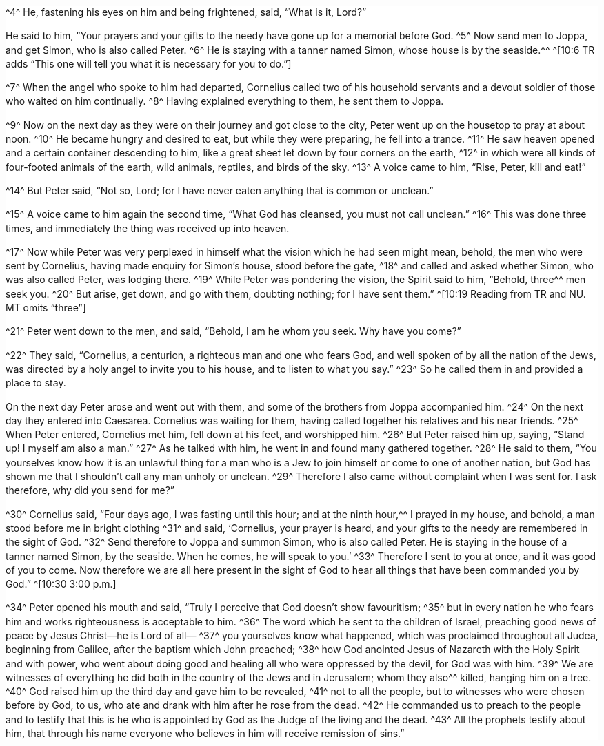 ^4^ He, fastening his eyes on him and being frightened, said, “What is it, Lord?” 

He said to him, “Your prayers and your gifts to the needy have gone up for a memorial before God. ^5^ Now send men to Joppa, and get Simon, who is also called Peter. ^6^ He is staying with a tanner named Simon, whose house is by the seaside.^^ 
^[10:6 TR adds “This one will tell you what it is necessary for you to do.”]

^7^ When the angel who spoke to him had departed, Cornelius called two of his household servants and a devout soldier of those who waited on him continually. ^8^ Having explained everything to them, he sent them to Joppa. 

^9^ Now on the next day as they were on their journey and got close to the city, Peter went up on the housetop to pray at about noon. ^10^ He became hungry and desired to eat, but while they were preparing, he fell into a trance. ^11^ He saw heaven opened and a certain container descending to him, like a great sheet let down by four corners on the earth, ^12^ in which were all kinds of four-footed animals of the earth, wild animals, reptiles, and birds of the sky. ^13^ A voice came to him, “Rise, Peter, kill and eat!” 

^14^ But Peter said, “Not so, Lord; for I have never eaten anything that is common or unclean.” 

^15^ A voice came to him again the second time, “What God has cleansed, you must not call unclean.” ^16^ This was done three times, and immediately the thing was received up into heaven. 

^17^ Now while Peter was very perplexed in himself what the vision which he had seen might mean, behold, the men who were sent by Cornelius, having made enquiry for Simon’s house, stood before the gate, ^18^ and called and asked whether Simon, who was also called Peter, was lodging there. ^19^ While Peter was pondering the vision, the Spirit said to him, “Behold, three^^ men seek you. ^20^ But arise, get down, and go with them, doubting nothing; for I have sent them.” 
^[10:19 Reading from TR and NU. MT omits “three”]

^21^ Peter went down to the men, and said, “Behold, I am he whom you seek. Why have you come?” 

^22^ They said, “Cornelius, a centurion, a righteous man and one who fears God, and well spoken of by all the nation of the Jews, was directed by a holy angel to invite you to his house, and to listen to what you say.” ^23^ So he called them in and provided a place to stay. 

On the next day Peter arose and went out with them, and some of the brothers from Joppa accompanied him. ^24^ On the next day they entered into Caesarea. Cornelius was waiting for them, having called together his relatives and his near friends. ^25^ When Peter entered, Cornelius met him, fell down at his feet, and worshipped him. ^26^ But Peter raised him up, saying, “Stand up! I myself am also a man.” ^27^ As he talked with him, he went in and found many gathered together. ^28^ He said to them, “You yourselves know how it is an unlawful thing for a man who is a Jew to join himself or come to one of another nation, but God has shown me that I shouldn’t call any man unholy or unclean. ^29^ Therefore I also came without complaint when I was sent for. I ask therefore, why did you send for me?” 

^30^ Cornelius said, “Four days ago, I was fasting until this hour; and at the ninth hour,^^ I prayed in my house, and behold, a man stood before me in bright clothing ^31^ and said, ‘Cornelius, your prayer is heard, and your gifts to the needy are remembered in the sight of God. ^32^ Send therefore to Joppa and summon Simon, who is also called Peter. He is staying in the house of a tanner named Simon, by the seaside. When he comes, he will speak to you.’ ^33^ Therefore I sent to you at once, and it was good of you to come. Now therefore we are all here present in the sight of God to hear all things that have been commanded you by God.” 
^[10:30 3:00 p.m.]

^34^ Peter opened his mouth and said, “Truly I perceive that God doesn’t show favouritism; ^35^ but in every nation he who fears him and works righteousness is acceptable to him. ^36^ The word which he sent to the children of Israel, preaching good news of peace by Jesus Christ—he is Lord of all— ^37^ you yourselves know what happened, which was proclaimed throughout all Judea, beginning from Galilee, after the baptism which John preached; ^38^ how God anointed Jesus of Nazareth with the Holy Spirit and with power, who went about doing good and healing all who were oppressed by the devil, for God was with him. ^39^ We are witnesses of everything he did both in the country of the Jews and in Jerusalem; whom they also^^ killed, hanging him on a tree. ^40^ God raised him up the third day and gave him to be revealed, ^41^ not to all the people, but to witnesses who were chosen before by God, to us, who ate and drank with him after he rose from the dead. ^42^ He commanded us to preach to the people and to testify that this is he who is appointed by God as the Judge of the living and the dead. ^43^ All the prophets testify about him, that through his name everyone who believes in him will receive remission of sins.” 